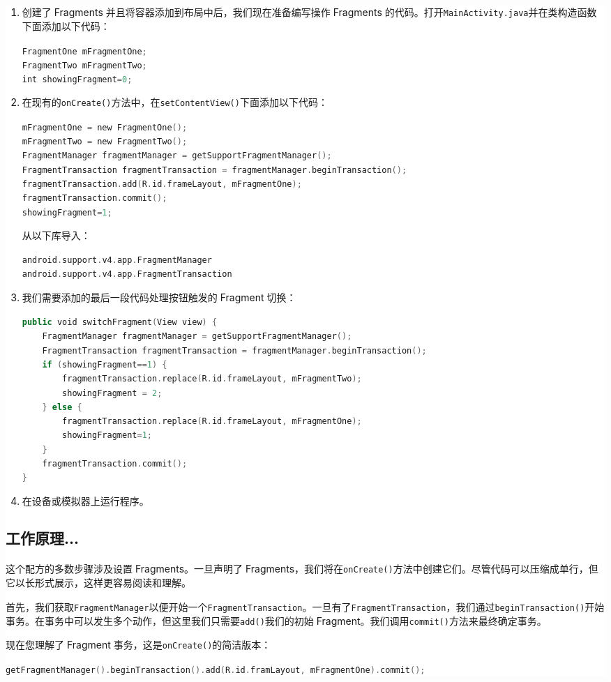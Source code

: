 1.  创建了 Fragments 并且将容器添加到布局中后，我们现在准备编写操作 Fragments 的代码。打开`MainActivity.java`并在类构造函数下面添加以下代码：

    ```kt
    FragmentOne mFragmentOne;
    FragmentTwo mFragmentTwo;
    int showingFragment=0;
    ```

1.  在现有的`onCreate()`方法中，在`setContentView()`下面添加以下代码：

    ```kt
    mFragmentOne = new FragmentOne();
    mFragmentTwo = new FragmentTwo();
    FragmentManager fragmentManager = getSupportFragmentManager();
    FragmentTransaction fragmentTransaction = fragmentManager.beginTransaction();
    fragmentTransaction.add(R.id.frameLayout, mFragmentOne);
    fragmentTransaction.commit();
    showingFragment=1;
    ```

    从以下库导入：

    ```kt
    android.support.v4.app.FragmentManager
    android.support.v4.app.FragmentTransaction
    ```

1.  我们需要添加的最后一段代码处理按钮触发的 Fragment 切换：

    ```kt
    public void switchFragment(View view) {
        FragmentManager fragmentManager = getSupportFragmentManager();
        FragmentTransaction fragmentTransaction = fragmentManager.beginTransaction();
        if (showingFragment==1) {
            fragmentTransaction.replace(R.id.frameLayout, mFragmentTwo);
            showingFragment = 2;
        } else {
            fragmentTransaction.replace(R.id.frameLayout, mFragmentOne);
            showingFragment=1;
        }
        fragmentTransaction.commit();
    }
    ```

1.  在设备或模拟器上运行程序。

## 工作原理...

这个配方的多数步骤涉及设置 Fragments。一旦声明了 Fragments，我们将在`onCreate()`方法中创建它们。尽管代码可以压缩成单行，但它以长形式展示，这样更容易阅读和理解。

首先，我们获取`FragmentManager`以便开始一个`FragmentTransaction`。一旦有了`FragmentTransaction`，我们通过`beginTransaction()`开始事务。在事务中可以发生多个动作，但这里我们只需要`add()`我们的初始 Fragment。我们调用`commit()`方法来最终确定事务。

现在您理解了 Fragment 事务，这是`onCreate()`的简洁版本：

```kt
getFragmentManager().beginTransaction().add(R.id.framLayout, mFragmentOne).commit();
```
